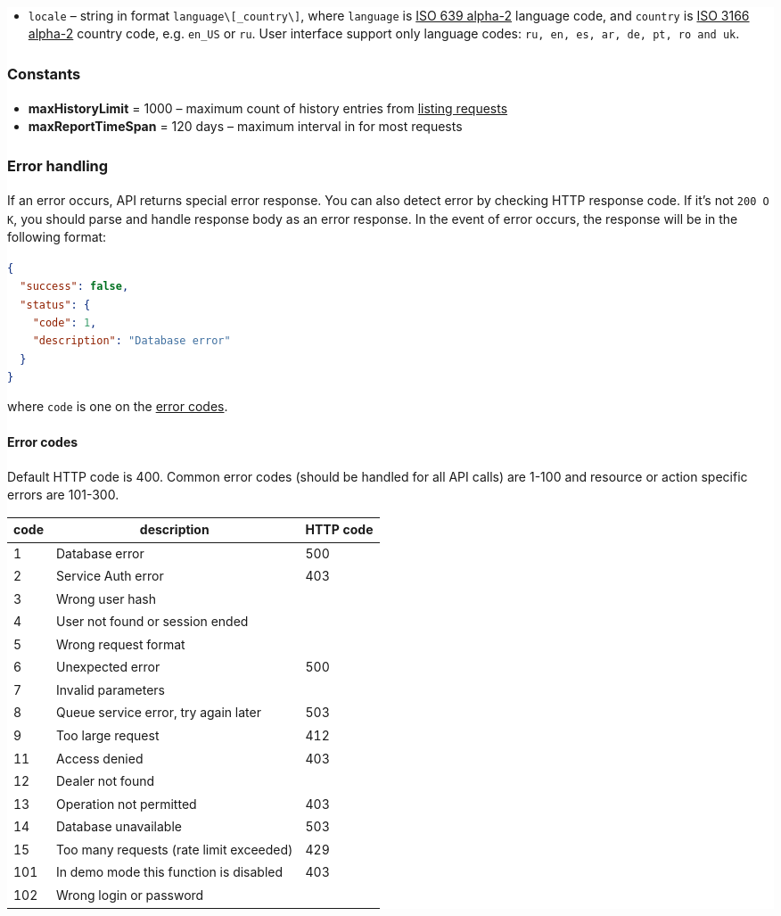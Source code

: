 ```json
```
*   `locale` – string in format `language\[_country\]`, where `language` is 
    [ISO 639 alpha-2](https://www.loc.gov/standards/iso639-2/php/English_list.php) language code, 
    and `country` is [ISO 3166 alpha-2](https://en.wikipedia.org/wiki/ISO_3166-2#Current_codes) 
    country code, e.g. `en_US` or `ru`. User interface support only language codes: 
    `ru, en, es, ar, de, pt, ro and uk`.

### Constants

*   **maxHistoryLimit** = 1000 – maximum count of history entries from [listing requests](./resources/commons/history/history_tracker.md)
*   **maxReportTimeSpan** = 120 days – maximum interval in for most requests


### Error handling

If an error occurs, API returns special error response. You can also detect error by checking 
HTTP response code. If it’s not `200 OK`, you should parse and handle response body as an error response.
In the event of error occurs, the response will be in the following format:
```json
{
  "success": false,
  "status": {
    "code": 1,
    "description": "Database error"
  }
}
```
where `code` is one on the [error codes](#error-codes).

#### Error codes

Default HTTP code is 400. Common error codes (should be handled for all API calls) 
are 1-100 and resource or action specific errors are 101-300.

|code|description|HTTP code|
|--- |--- |--- |
|1|Database error|500|
|2|Service Auth error|403|
|3|Wrong user hash||
|4|User not found or session ended||
|5|Wrong request format||
|6|Unexpected error|500|
|7|Invalid parameters||
|8|Queue service error, try again later|503|
|9|Too large request|412|
|11|Access denied|403|
|12|Dealer not found||
|13|Operation not permitted|403|
|14|Database unavailable|503|
|15|Too many requests (rate limit exceeded)|429|
|101|In demo mode this function is disabled|403|
|102|Wrong login or password||